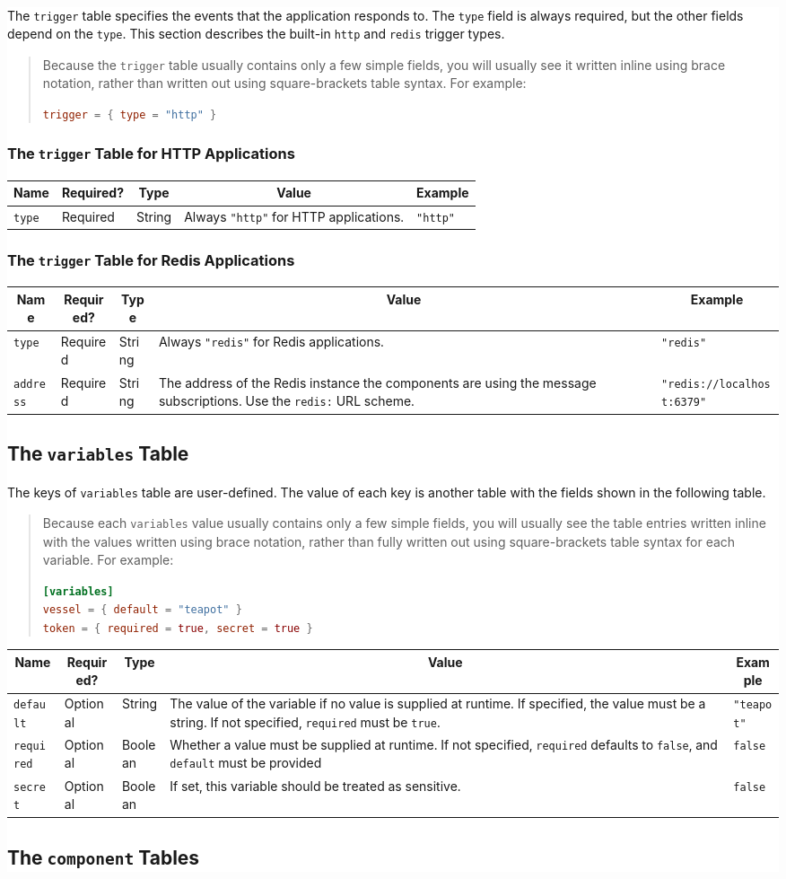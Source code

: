 The `trigger` table specifies the events that the application responds to.  The `type` field is always required, but the other fields depend on the `type`.  This section describes the built-in `http` and `redis` trigger types.

> Because the `trigger` table usually contains only a few simple fields, you will usually see it written inline using brace notation, rather than written out using square-brackets table syntax.  For example:
>
> ```toml
> trigger = { type = "http" }
> ```

### The `trigger` Table for HTTP Applications

| Name                    | Required?  | Type        | Value    | Example   |
|-------------------------|------------|-------------|----------|-----------|
| `type`                  | Required   | String      | Always `"http"` for HTTP applications. | `"http"` |

### The `trigger` Table for Redis Applications

| Name                    | Required?  | Type        | Value    | Example   |
|-------------------------|------------|-------------|----------|-----------|
| `type`                  | Required   | String      | Always `"redis"` for Redis applications. | `"redis"` |
| `address`               | Required   | String      | The address of the Redis instance the components are using the message subscriptions. Use the `redis:` URL scheme. | `"redis://localhost:6379"` |

## The `variables` Table

The keys of `variables` table are user-defined.  The value of each key is another table with the fields shown in the following table.

> Because each `variables` value usually contains only a few simple fields, you will usually see the table entries written inline with the values written using brace notation, rather than fully written out using square-brackets table syntax for each variable.  For example:
>
> ```toml
> [variables]
> vessel = { default = "teapot" }
> token = { required = true, secret = true }
> ```

| Name                    | Required?  | Type        | Value    | Example   |
|-------------------------|------------|-------------|----------|-----------|
| `default`               | Optional   | String      | The value of the variable if no value is supplied at runtime. If specified, the value must be a string. If not specified, `required` must be `true`. | `"teapot"` |
| `required`              | Optional   | Boolean     | Whether a value must be supplied at runtime. If not specified, `required` defaults to `false`, and `default` must be provided | `false` |
| `secret`                | Optional   | Boolean     | If set, this variable should be treated as sensitive. | `false` |

## The `component` Tables

